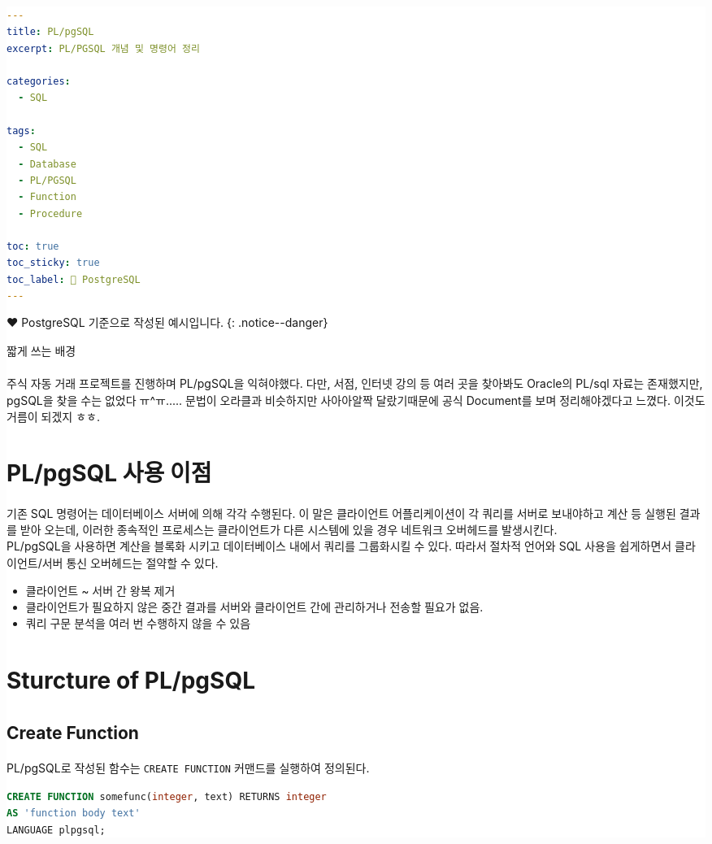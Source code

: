 ```yaml
---
title: PL/pgSQL
excerpt: PL/PGSQL 개념 및 명령어 정리

categories:
  - SQL

tags:
  - SQL
  - Database
  - PL/PGSQL
  - Function
  - Procedure

toc: true
toc_sticky: true
toc_label: 🐘 PostgreSQL
---
```


❤️ PostgreSQL 기준으로 작성된 예시입니다.
{: .notice--danger}

짧게 쓰는 배경<br/>
<br/>
주식 자동 거래 프로젝트를 진행하며 PL/pgSQL을 익혀야했다.
다만, 서점, 인터넷 강의 등 여러 곳을 찾아봐도 Oracle의 PL/sql 자료는 존재했지만,
pgSQL을 찾을 수는 없었다 ㅠ^ㅠ.....
문법이 오라클과 비슷하지만 사아아알짝 달랐기때문에 공식 Document를 보며 정리해야겠다고 느꼈다.
이것도 거름이 되겠지 ㅎㅎ.

# PL/pgSQL 사용 이점

기존 SQL 명령어는 데이터베이스 서버에 의해 각각 수행된다. 
이 말은 클라이언트 어플리케이션이 각 쿼리를 서버로 보내야하고 계산 등 실행된 결과를 받아 오는데, 이러한 종속적인 프로세스는 
클라이언트가 다른 시스템에 있을 경우 네트워크 오버헤드를 발생시킨다.<br/>
PL/pgSQL을 사용하면 계산을 블록화 시키고 데이터베이스 내에서 쿼리를 그룹화시킬 수 있다.
따라서 절차적 언어와 SQL 사용을 쉽게하면서 클라이언트/서버 통신 오버헤드는 절약할 수 있다.

- 클라이언트 ~ 서버 간 왕복 제거
- 클라이언트가 필요하지 않은 중간 결과를 서버와 클라이언트 간에 관리하거나 전송할 필요가 없음.
- 쿼리 구문 분석을 여러 번 수행하지 않을 수 있음

# Sturcture of PL/pgSQL

## Create Function
PL/pgSQL로 작성된 함수는 `CREATE FUNCTION` 커맨드를 실행하여 정의된다.

```sql
CREATE FUNCTION somefunc(integer, text) RETURNS integer
AS 'function body text'
LANGUAGE plpgsql;
```
